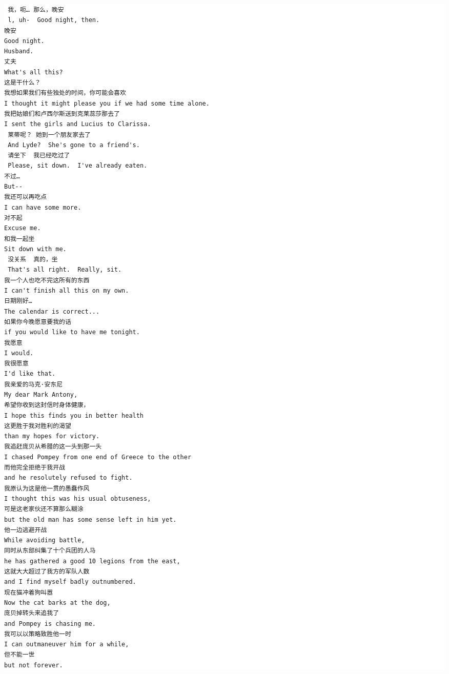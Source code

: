 	 我，呃… 那么，晚安
	 l, uh-  Good night, then.
	晚安
	Good night.
	Husband.
	丈夫
	What's all this?
	这是干什么？
	我想如果我们有些独处的时间，你可能会喜欢
	I thought it might please you if we had some time alone.
	我把姑娘们和卢西尔斯送到克莱蕊莎那去了
	I sent the girls and Lucius to Clarissa.
	 莱蒂呢？ 她到一个朋友家去了
	 And Lyde?  She's gone to a friend's.
	 请坐下  我已经吃过了
	 Please, sit down.  I've already eaten.
	不过…
	But--
	我还可以再吃点
	I can have some more.
	对不起
	Excuse me.
	和我一起坐
	Sit down with me.
	 没关系  真的，坐
	 That's all right.  Really, sit.
	我一个人也吃不完这所有的东西
	I can't finish all this on my own.
	日期刚好…
	The calendar is correct...
	如果你今晚愿意要我的话
	if you would like to have me tonight.
	我愿意
	I would.
	我很愿意
	I'd like that.
	我亲爱的马克·安东尼
	My dear Mark Antony,
	希望你收到这封信时身体健康，
	I hope this finds you in better health
	这更胜于我对胜利的渴望
	than my hopes for victory.
	我追赶庞贝从希腊的这一头到那一头
	I chased Pompey from one end of Greece to the other
	而他完全拒绝于我开战
	and he resolutely refused to fight.
	我原认为这是他一贯的愚蠢作风
	I thought this was his usual obtuseness,
	可是这老家伙还不算那么糊涂
	but the old man has some sense left in him yet.
	他一边逃避开战
	While avoiding battle,
	同时从东部纠集了十个兵团的人马
	he has gathered a good 10 legions from the east,
	这就大大超过了我方的军队人数
	and I find myself badly outnumbered.
	现在猫冲着狗叫嚣
	Now the cat barks at the dog,
	庞贝掉转头来追我了
	and Pompey is chasing me.
	我可以以策略致胜他一时
	I can outmaneuver him for a while,
	但不能一世
	but not forever.